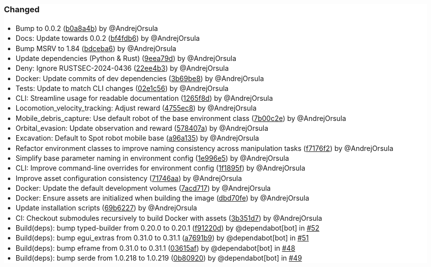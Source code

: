 ### Changed
- Bump to 0.0.2 ([b0a8a4b](https://github.com/AndrejOrsula/space_robotics_bench/commit/b0a8a4bc3c6ec40d41b53a89ce9da30319d13a4f)) by @AndrejOrsula
- Docs: Update towards 0.0.2 ([bf4fdb6](https://github.com/AndrejOrsula/space_robotics_bench/commit/bf4fdb610e301e464c5a8081169b13b19b2b36d5)) by @AndrejOrsula
- Bump MSRV to 1.84 ([bdceba6](https://github.com/AndrejOrsula/space_robotics_bench/commit/bdceba6fae7c292d02af3597bcef2a1ab1c99c6c)) by @AndrejOrsula
- Update dependencies (Python & Rust) ([9eea79d](https://github.com/AndrejOrsula/space_robotics_bench/commit/9eea79d00f97ba5cdfe5c996e5f56743388dfaf0)) by @AndrejOrsula
- Deny: Ignore RUSTSEC-2024-0436 ([22ee4b3](https://github.com/AndrejOrsula/space_robotics_bench/commit/22ee4b3045fbada214ebc6c0282a7d728db17bf4)) by @AndrejOrsula
- Docker: Update commits of dev dependencies ([3b69be8](https://github.com/AndrejOrsula/space_robotics_bench/commit/3b69be80ab65ff804a734050d35b8a70c8f92ae0)) by @AndrejOrsula
- Tests: Update to match CLI changes ([02e1c56](https://github.com/AndrejOrsula/space_robotics_bench/commit/02e1c5647c1249b5e144b54b85452c92cccd45e1)) by @AndrejOrsula
- CLI: Streamline usage for readable documentation ([1265f8d](https://github.com/AndrejOrsula/space_robotics_bench/commit/1265f8d163e09ee1a94d9c699907394daab57130)) by @AndrejOrsula
- Locomotion_velocity_tracking: Adjust reward ([4755ec8](https://github.com/AndrejOrsula/space_robotics_bench/commit/4755ec8a1d0cd23b85185a1c2e0e62a8627d436c)) by @AndrejOrsula
- Mobile_debris_capture: Use default robot of the base environment class ([7b00c2e](https://github.com/AndrejOrsula/space_robotics_bench/commit/7b00c2e98c125feed02c9c3dd53f412aac82376e)) by @AndrejOrsula
- Orbital_evasion: Update observation and reward ([578407a](https://github.com/AndrejOrsula/space_robotics_bench/commit/578407a4c818c2e53103a352c61acc5340e0f905)) by @AndrejOrsula
- Excavation: Default to Spot robot mobile base ([a96a135](https://github.com/AndrejOrsula/space_robotics_bench/commit/a96a135bd7009d9a3ebaa162e8760062c0416572)) by @AndrejOrsula
- Refactor environment classes to improve naming consistency across manipulation tasks ([f7176f2](https://github.com/AndrejOrsula/space_robotics_bench/commit/f7176f2b8205f71ef6a5beb8c7ee2593770d7af4)) by @AndrejOrsula
- Simplify base parameter naming in environment config ([1e996e5](https://github.com/AndrejOrsula/space_robotics_bench/commit/1e996e5aac92233dc4c3e0bbae127f03fb4d69b3)) by @AndrejOrsula
- CLI: Improve command-line overrides for environment config ([1f1895f](https://github.com/AndrejOrsula/space_robotics_bench/commit/1f1895fcfc5d909e009d2ad652167f8a2878de88)) by @AndrejOrsula
- Improve asset configuration consistency ([71746aa](https://github.com/AndrejOrsula/space_robotics_bench/commit/71746aa21b57ce0a8a81f8abf1d29ff916898e6b)) by @AndrejOrsula
- Docker: Update the default development volumes ([7acd717](https://github.com/AndrejOrsula/space_robotics_bench/commit/7acd71728e56f08692a9d4b0f4bd4751b0affa87)) by @AndrejOrsula
- Docker: Ensure assets are initialized when building the image ([dbd70fe](https://github.com/AndrejOrsula/space_robotics_bench/commit/dbd70fe9e6c7b45b8908666982d4a7b6de2da1bc)) by @AndrejOrsula
- Update installation scripts ([69b6227](https://github.com/AndrejOrsula/space_robotics_bench/commit/69b6227fe95ea6a09df747c6458e6b263ea396ab)) by @AndrejOrsula
- CI: Checkout submodules recursively to build Docker with assets ([3b351d7](https://github.com/AndrejOrsula/space_robotics_bench/commit/3b351d73c4c64501b1bee1fa2bdbe10332355c68)) by @AndrejOrsula
- Build(deps): bump typed-builder from 0.20.0 to 0.20.1 ([f91220d](https://github.com/AndrejOrsula/space_robotics_bench/commit/f91220de5bd8eab9ff41e505bc806cd10699bd5a)) by @dependabot[bot] in [#52](https://github.com/AndrejOrsula/space_robotics_bench/pull/52)
- Build(deps): bump egui_extras from 0.31.0 to 0.31.1 ([a7691b9](https://github.com/AndrejOrsula/space_robotics_bench/commit/a7691b91e7d0698d34d80729502cf1d6738f88e8)) by @dependabot[bot] in [#51](https://github.com/AndrejOrsula/space_robotics_bench/pull/51)
- Build(deps): bump eframe from 0.31.0 to 0.31.1 ([03615af](https://github.com/AndrejOrsula/space_robotics_bench/commit/03615af8960557a879b780d8f9376375acbd82c6)) by @dependabot[bot] in [#48](https://github.com/AndrejOrsula/space_robotics_bench/pull/48)
- Build(deps): bump serde from 1.0.218 to 1.0.219 ([0b80920](https://github.com/AndrejOrsula/space_robotics_bench/commit/0b80920086b57bb074e910d23251c471b696f535)) by @dependabot[bot] in [#49](https://github.com/AndrejOrsula/space_robotics_bench/pull/49)


[0.0.4]: https://github.com/AndrejOrsula/space_robotics_bench/compare/0.0.3..0.0.4
[0.0.3]: https://github.com/AndrejOrsula/space_robotics_bench/compare/0.0.2..0.0.3
[0.0.2]: https://github.com/AndrejOrsula/space_robotics_bench/compare/0.0.1..0.0.2